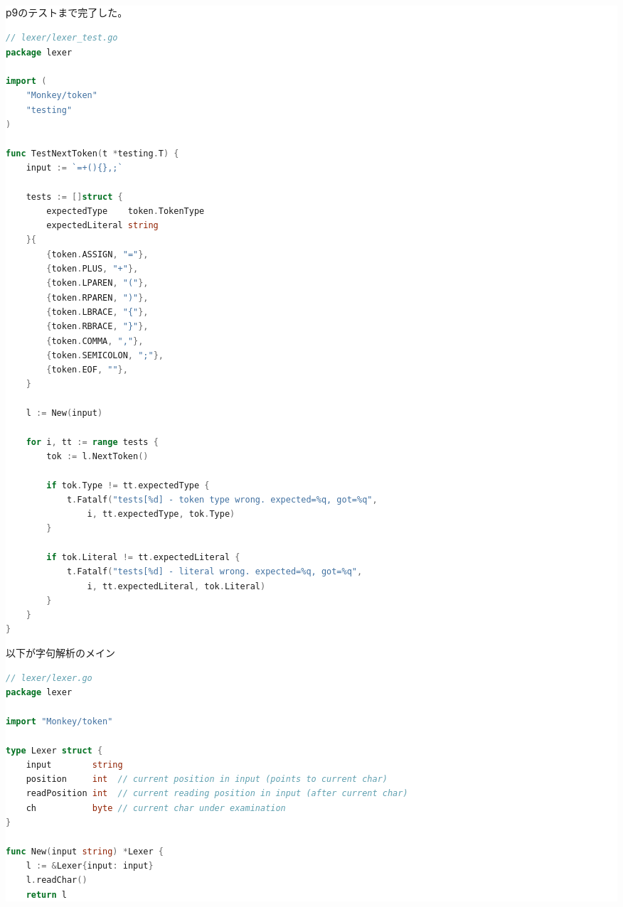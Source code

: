 p9のテストまで完了した。

```go
// lexer/lexer_test.go
package lexer

import (
	"Monkey/token"
	"testing"
)

func TestNextToken(t *testing.T) {
	input := `=+(){},;`

	tests := []struct {
		expectedType    token.TokenType
		expectedLiteral string
	}{
		{token.ASSIGN, "="},
		{token.PLUS, "+"},
		{token.LPAREN, "("},
		{token.RPAREN, ")"},
		{token.LBRACE, "{"},
		{token.RBRACE, "}"},
		{token.COMMA, ","},
		{token.SEMICOLON, ";"},
		{token.EOF, ""},
	}

	l := New(input)

	for i, tt := range tests {
		tok := l.NextToken()

		if tok.Type != tt.expectedType {
			t.Fatalf("tests[%d] - token type wrong. expected=%q, got=%q",
				i, tt.expectedType, tok.Type)
		}

		if tok.Literal != tt.expectedLiteral {
			t.Fatalf("tests[%d] - literal wrong. expected=%q, got=%q",
				i, tt.expectedLiteral, tok.Literal)
		}
	}
}

```
以下が字句解析のメイン
```go
// lexer/lexer.go
package lexer

import "Monkey/token"

type Lexer struct {
	input        string
	position     int  // current position in input (points to current char)
	readPosition int  // current reading position in input (after current char)
	ch           byte // current char under examination
}

func New(input string) *Lexer {
	l := &Lexer{input: input}
	l.readChar()
	return l
```